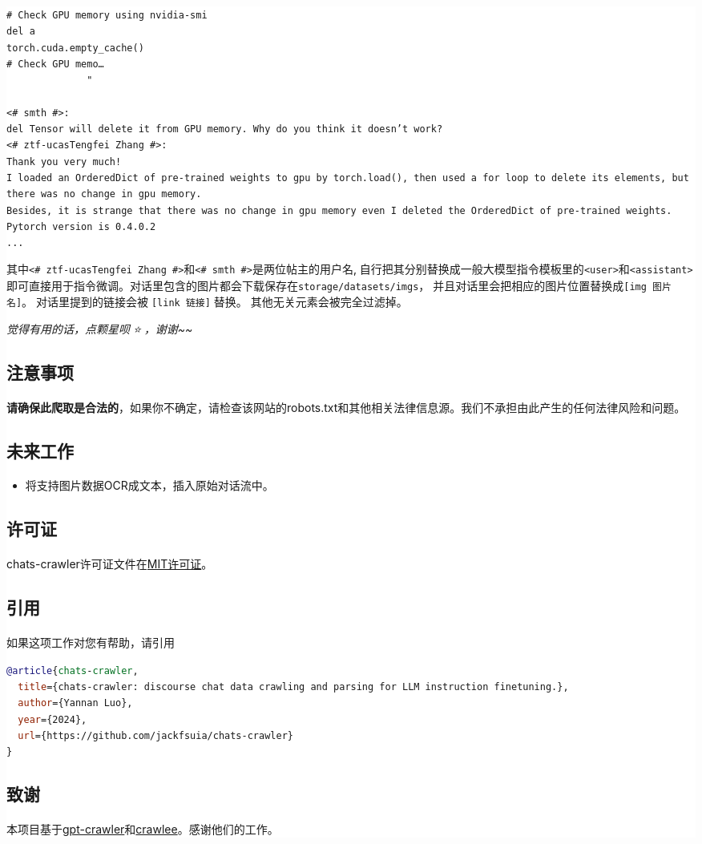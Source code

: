 ```
# Check GPU memory using nvidia-smi
del a
torch.cuda.empty_cache()
# Check GPU memo…
              "

<# smth #>:
del Tensor will delete it from GPU memory. Why do you think it doesn’t work?
<# ztf-ucasTengfei Zhang #>:
Thank you very much!
I loaded an OrderedDict of pre-trained weights to gpu by torch.load(), then used a for loop to delete its elements, but there was no change in gpu memory.
Besides, it is strange that there was no change in gpu memory even I deleted the OrderedDict of pre-trained weights.
Pytorch version is 0.4.0.2
...
```
其中`<# ztf-ucasTengfei Zhang #>`和`<# smth #>`是两位帖主的用户名, 自行把其分别替换成一般大模型指令模板里的`<user>`和`<assistant>`即可直接用于指令微调。对话里包含的图片都会下载保存在`storage/datasets/imgs`， 并且对话里会把相应的图片位置替换成`[img 图片名]`。 对话里提到的链接会被 `[link 链接]` 替换。 其他无关元素会被完全过滤掉。

*觉得有用的话，点颗星呗 :star: ，谢谢~~*
## 注意事项
**请确保此爬取是合法的**，如果你不确定，请检查该网站的robots.txt和其他相关法律信息源。我们不承担由此产生的任何法律风险和问题。

## 未来工作
- 将支持图片数据OCR成文本，插入原始对话流中。
  
## 许可证

chats-crawler许可证文件在[MIT许可证](LICENSE)。
## 引用

如果这项工作对您有帮助，请引用

```bibtex
@article{chats-crawler,
  title={chats-crawler: discourse chat data crawling and parsing for LLM instruction finetuning.}, 
  author={Yannan Luo},
  year={2024},
  url={https://github.com/jackfsuia/chats-crawler}
}
```
## 致谢

本项目基于[gpt-crawler](https://github.com/BuilderIO/gpt-crawler)和[crawlee](https://github.com/apify/crawlee)。感谢他们的工作。
